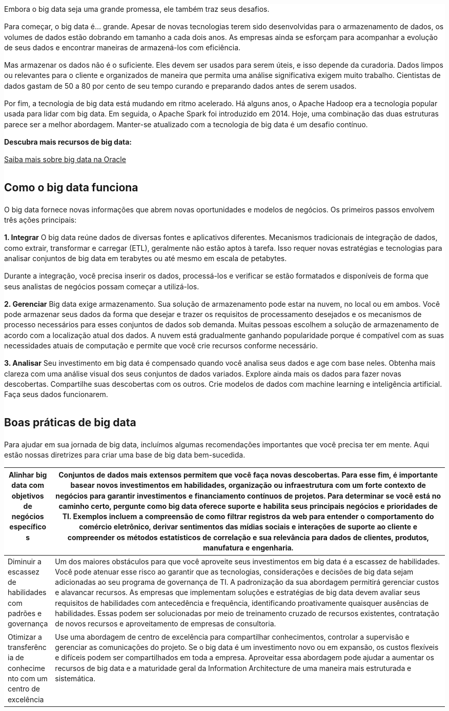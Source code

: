 Embora o big data seja uma grande promessa, ele também traz seus desafios.

Para começar, o big data é… grande. Apesar de novas tecnologias terem sido desenvolvidas para o armazenamento de dados, os volumes de dados estão dobrando em tamanho a cada dois anos. As empresas ainda se esforçam para acompanhar a evolução de seus dados e encontrar maneiras de armazená-los com eficiência.

Mas armazenar os dados não é o suficiente. Eles devem ser usados para serem úteis, e isso depende da curadoria. Dados limpos ou relevantes para o cliente e organizados de maneira que permita uma análise significativa exigem muito trabalho. Cientistas de dados gastam de 50 a 80 por cento de seu tempo curando e preparando dados antes de serem usados.

Por fim, a tecnologia de big data está mudando em ritmo acelerado. Há alguns anos, o Apache Hadoop era a tecnologia popular usada para lidar com big data. Em seguida, o Apache Spark foi introduzido em 2014. Hoje, uma combinação das duas estruturas parece ser a melhor abordagem. Manter-se atualizado com a tecnologia de big data é um desafio contínuo.

**Descubra mais recursos de big data:**

[Saiba mais sobre big data na Oracle](https://www.oracle.com/br/big-data/)

## Como o big data funciona

O big data fornece novas informações que abrem novas oportunidades e modelos de negócios. Os primeiros passos envolvem três ações principais:

**1. Integrar**
O big data reúne dados de diversas fontes e aplicativos diferentes. Mecanismos tradicionais de integração de dados, como extrair, transformar e carregar (ETL), geralmente não estão aptos à tarefa. Isso requer novas estratégias e tecnologias para analisar conjuntos de big data em terabytes ou até mesmo em escala de petabytes.

Durante a integração, você precisa inserir os dados, processá-los e verificar se estão formatados e disponíveis de forma que seus analistas de negócios possam começar a utilizá-los.

**2. Gerenciar**
Big data exige armazenamento. Sua solução de armazenamento pode estar na nuvem, no local ou em ambos. Você pode armazenar seus dados da forma que desejar e trazer os requisitos de processamento desejados e os mecanismos de processo necessários para esses conjuntos de dados sob demanda. Muitas pessoas escolhem a solução de armazenamento de acordo com a localização atual dos dados. A nuvem está gradualmente ganhando popularidade porque é compatível com as suas necessidades atuais de computação e permite que você crie recursos conforme necessário.

**3. Analisar**
Seu investimento em big data é compensado quando você analisa seus dados e age com base neles. Obtenha mais clareza com uma análise visual dos seus conjuntos de dados variados. Explore ainda mais os dados para fazer novas descobertas. Compartilhe suas descobertas com os outros. Crie modelos de dados com machine learning e inteligência artificial. Faça seus dados funcionarem.

## Boas práticas de big data

Para ajudar em sua jornada de big data, incluímos algumas recomendações importantes que você precisa ter em mente. Aqui estão nossas diretrizes para criar uma base de big data bem-sucedida.

| Alinhar big data com objetivos de negócios específicos       | Conjuntos de dados mais extensos permitem que você faça novas descobertas. Para esse fim, é importante basear novos investimentos em habilidades, organização ou infraestrutura com um forte contexto de negócios para garantir investimentos e financiamento contínuos de projetos. Para determinar se você está no caminho certo, pergunte como big data oferece suporte e habilita seus principais negócios e prioridades de TI. Exemplos incluem a compreensão de como filtrar registros da web para entender o comportamento do comércio eletrônico, derivar sentimentos das mídias sociais e interações de suporte ao cliente e compreender os métodos estatísticos de correlação e sua relevância para dados de clientes, produtos, manufatura e engenharia. |
| ------------------------------------------------------------ | ------------------------------------------------------------ |
| Diminuir a escassez de habilidades com padrões e governança  | Um dos maiores obstáculos para que você aproveite seus investimentos em big data é a escassez de habilidades. Você pode atenuar esse risco ao garantir que as tecnologias, considerações e decisões de big data sejam adicionadas ao seu programa de governança de TI. A padronização da sua abordagem permitirá gerenciar custos e alavancar recursos. As empresas que implementam soluções e estratégias de big data devem avaliar seus requisitos de habilidades com antecedência e frequência, identificando proativamente quaisquer ausências de habilidades. Essas podem ser solucionadas por meio de treinamento cruzado de recursos existentes, contratação de novos recursos e aproveitamento de empresas de consultoria. |
| Otimizar a transferência de conhecimento com um centro de excelência | Use uma abordagem de centro de excelência para compartilhar conhecimentos, controlar a supervisão e gerenciar as comunicações do projeto. Se o big data é um investimento novo ou em expansão, os custos flexíveis e difíceis podem ser compartilhados em toda a empresa. Aproveitar essa abordagem pode ajudar a aumentar os recursos de big data e a maturidade geral da Information Architecture de uma maneira mais estruturada e sistemática. |